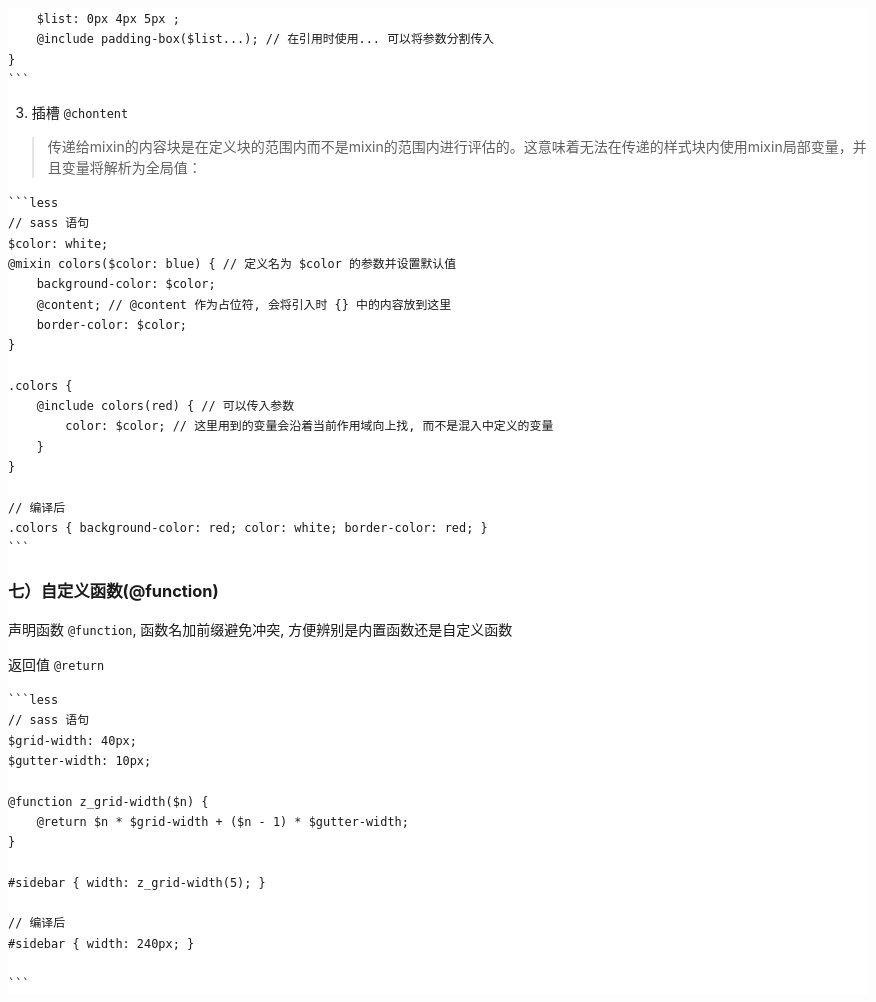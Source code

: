         $list: 0px 4px 5px ;
        @include padding-box($list...); // 在引用时使用... 可以将参数分割传入
    }
    ```

3. 插槽 `@chontent`

> 传递给mixin的内容块是在定义块的范围内而不是mixin的范围内进行评估的。这意味着无法在传递的样式块内使用mixin局部变量，并且变量将解析为全局值：

    ```less
    // sass 语句
    $color: white;
    @mixin colors($color: blue) { // 定义名为 $color 的参数并设置默认值
        background-color: $color;
        @content; // @content 作为占位符, 会将引入时 {} 中的内容放到这里
        border-color: $color;
    }

    .colors {
        @include colors(red) { // 可以传入参数
            color: $color; // 这里用到的变量会沿着当前作用域向上找, 而不是混入中定义的变量
        }
    }

    // 编译后
    .colors { background-color: red; color: white; border-color: red; }
    ```

### 七）自定义函数(@function)    

声明函数 `@function`, 函数名加前缀避免冲突, 方便辨别是内置函数还是自定义函数

返回值 `@return`

    ```less
    // sass 语句
    $grid-width: 40px;
    $gutter-width: 10px;

    @function z_grid-width($n) {
        @return $n * $grid-width + ($n - 1) * $gutter-width;
    }

    #sidebar { width: z_grid-width(5); }

    // 编译后
    #sidebar { width: 240px; }

    ```